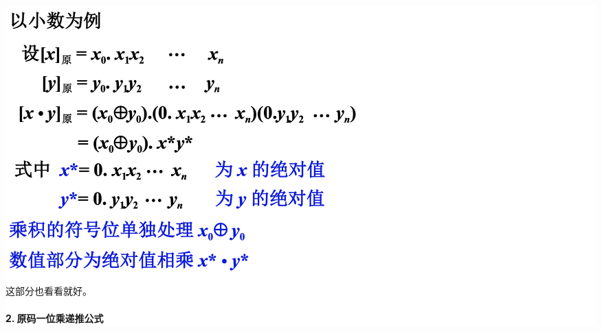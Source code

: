 <img src="images/10-原码一位乘运算规则.png" alt="image-20230110122923842" style="zoom:50%;" />

这部分也看看就好。

#### 2. 原码一位乘递推公式
